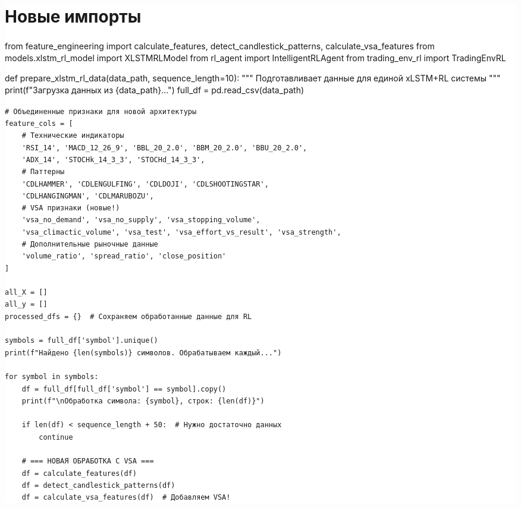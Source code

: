 # Новые импорты
from feature_engineering import calculate_features, detect_candlestick_patterns, calculate_vsa_features
from models.xlstm_rl_model import XLSTMRLModel
from rl_agent import IntelligentRLAgent
from trading_env_rl import TradingEnvRL

def prepare_xlstm_rl_data(data_path, sequence_length=10):
    """
    Подготавливает данные для единой xLSTM+RL системы
    """
    print(f"Загрузка данных из {data_path}...")
    full_df = pd.read_csv(data_path)
    
    # Объединенные признаки для новой архитектуры
    feature_cols = [
        # Технические индикаторы
        'RSI_14', 'MACD_12_26_9', 'BBL_20_2.0', 'BBM_20_2.0', 'BBU_20_2.0', 
        'ADX_14', 'STOCHk_14_3_3', 'STOCHd_14_3_3',
        # Паттерны
        'CDLHAMMER', 'CDLENGULFING', 'CDLDOJI', 'CDLSHOOTINGSTAR', 
        'CDLHANGINGMAN', 'CDLMARUBOZU',
        # VSA признаки (новые!)
        'vsa_no_demand', 'vsa_no_supply', 'vsa_stopping_volume', 
        'vsa_climactic_volume', 'vsa_test', 'vsa_effort_vs_result', 'vsa_strength',
        # Дополнительные рыночные данные
        'volume_ratio', 'spread_ratio', 'close_position'
    ]
    
    all_X = []
    all_y = []
    processed_dfs = {}  # Сохраняем обработанные данные для RL
    
    symbols = full_df['symbol'].unique()
    print(f"Найдено {len(symbols)} символов. Обрабатываем каждый...")
    
    for symbol in symbols:
        df = full_df[full_df['symbol'] == symbol].copy()
        print(f"\nОбработка символа: {symbol}, строк: {len(df)}")
        
        if len(df) < sequence_length + 50:  # Нужно достаточно данных
            continue
            
        # === НОВАЯ ОБРАБОТКА С VSA ===
        df = calculate_features(df)
        df = detect_candlestick_patterns(df)
        df = calculate_vsa_features(df)  # Добавляем VSA!
        